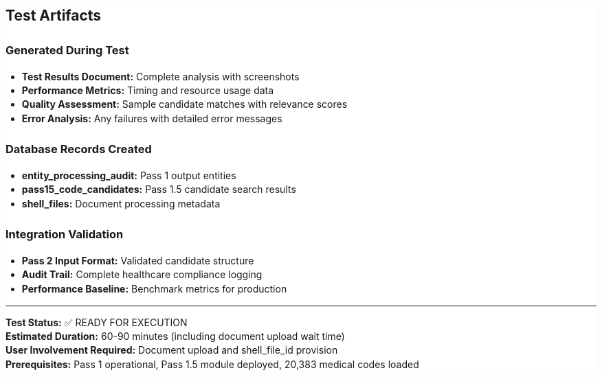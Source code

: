 
## Test Artifacts

### Generated During Test
- **Test Results Document:** Complete analysis with screenshots
- **Performance Metrics:** Timing and resource usage data
- **Quality Assessment:** Sample candidate matches with relevance scores
- **Error Analysis:** Any failures with detailed error messages

### Database Records Created
- **entity_processing_audit:** Pass 1 output entities
- **pass15_code_candidates:** Pass 1.5 candidate search results
- **shell_files:** Document processing metadata

### Integration Validation
- **Pass 2 Input Format:** Validated candidate structure
- **Audit Trail:** Complete healthcare compliance logging
- **Performance Baseline:** Benchmark metrics for production

---

**Test Status:** ✅ READY FOR EXECUTION  
**Estimated Duration:** 60-90 minutes (including document upload wait time)  
**User Involvement Required:** Document upload and shell_file_id provision  
**Prerequisites:** Pass 1 operational, Pass 1.5 module deployed, 20,383 medical codes loaded